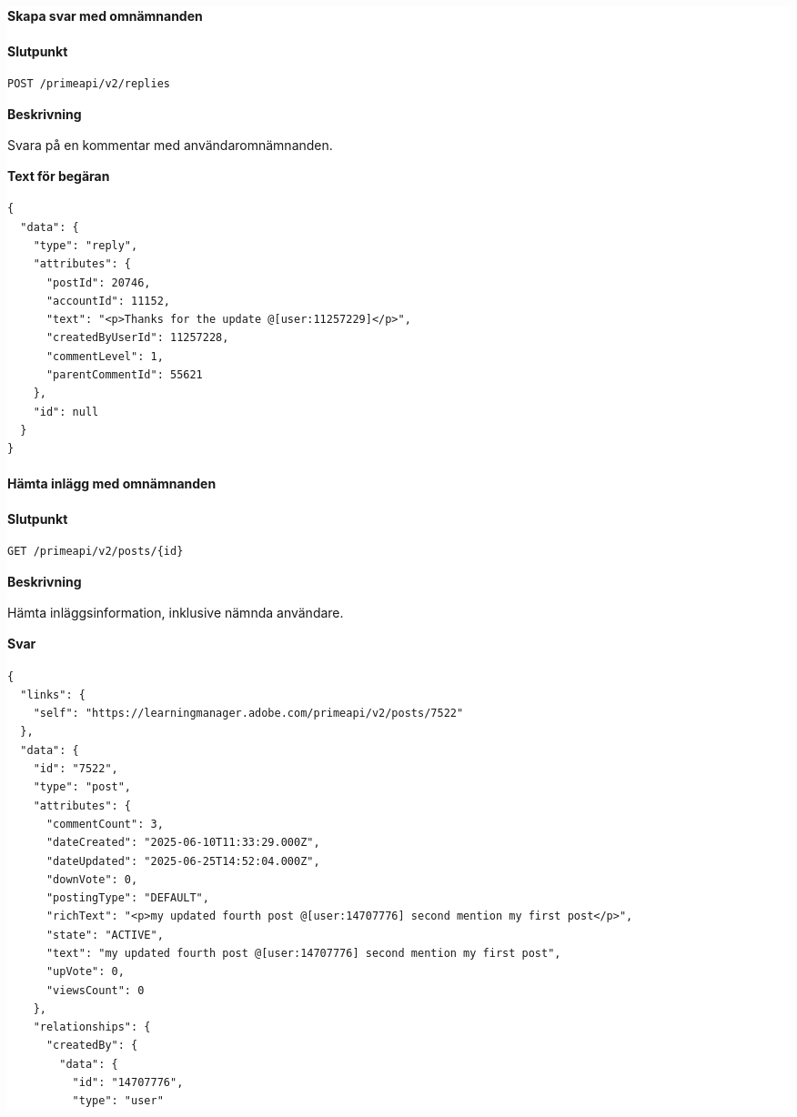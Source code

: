 #### Skapa svar med omnämnanden

**Slutpunkt**

```
POST /primeapi/v2/replies
```

**Beskrivning**

Svara på en kommentar med användaromnämnanden.

**Text för begäran**

```
{
  "data": {
    "type": "reply",
    "attributes": {
      "postId": 20746,
      "accountId": 11152,
      "text": "<p>Thanks for the update @[user:11257229]</p>",
      "createdByUserId": 11257228,
      "commentLevel": 1,
      "parentCommentId": 55621
    },
    "id": null
  }
}
```

#### Hämta inlägg med omnämnanden

**Slutpunkt**

```
GET /primeapi/v2/posts/{id}
```

**Beskrivning**

Hämta inläggsinformation, inklusive nämnda användare.

**Svar**

```
{
  "links": {
    "self": "https://learningmanager.adobe.com/primeapi/v2/posts/7522"
  },
  "data": {
    "id": "7522",
    "type": "post",
    "attributes": {
      "commentCount": 3,
      "dateCreated": "2025-06-10T11:33:29.000Z",
      "dateUpdated": "2025-06-25T14:52:04.000Z",
      "downVote": 0,
      "postingType": "DEFAULT",
      "richText": "<p>my updated fourth post @[user:14707776] second mention my first post</p>",
      "state": "ACTIVE",
      "text": "my updated fourth post @[user:14707776] second mention my first post",
      "upVote": 0,
      "viewsCount": 0
    },
    "relationships": {
      "createdBy": {
        "data": {
          "id": "14707776",
          "type": "user"
```